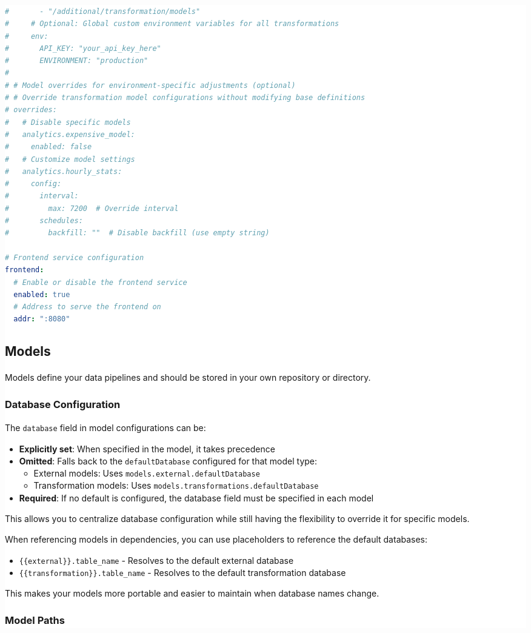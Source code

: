 ```yaml
#       - "/additional/transformation/models"
#     # Optional: Global custom environment variables for all transformations
#     env:
#       API_KEY: "your_api_key_here"
#       ENVIRONMENT: "production"
#
# # Model overrides for environment-specific adjustments (optional)
# # Override transformation model configurations without modifying base definitions
# overrides:
#   # Disable specific models
#   analytics.expensive_model:
#     enabled: false
#   # Customize model settings
#   analytics.hourly_stats:
#     config:
#       interval:
#         max: 7200  # Override interval
#       schedules:
#         backfill: ""  # Disable backfill (use empty string)

# Frontend service configuration
frontend:
  # Enable or disable the frontend service
  enabled: true
  # Address to serve the frontend on
  addr: ":8080"
```

## Models

Models define your data pipelines and should be stored in your own repository or directory.

### Database Configuration

The `database` field in model configurations can be:
- **Explicitly set**: When specified in the model, it takes precedence
- **Omitted**: Falls back to the `defaultDatabase` configured for that model type:
  - External models: Uses `models.external.defaultDatabase`
  - Transformation models: Uses `models.transformations.defaultDatabase`
- **Required**: If no default is configured, the database field must be specified in each model

This allows you to centralize database configuration while still having the flexibility to override it for specific models.

When referencing models in dependencies, you can use placeholders to reference the default databases:
- `{{external}}.table_name` - Resolves to the default external database
- `{{transformation}}.table_name` - Resolves to the default transformation database

This makes your models more portable and easier to maintain when database names change.

### Model Paths
